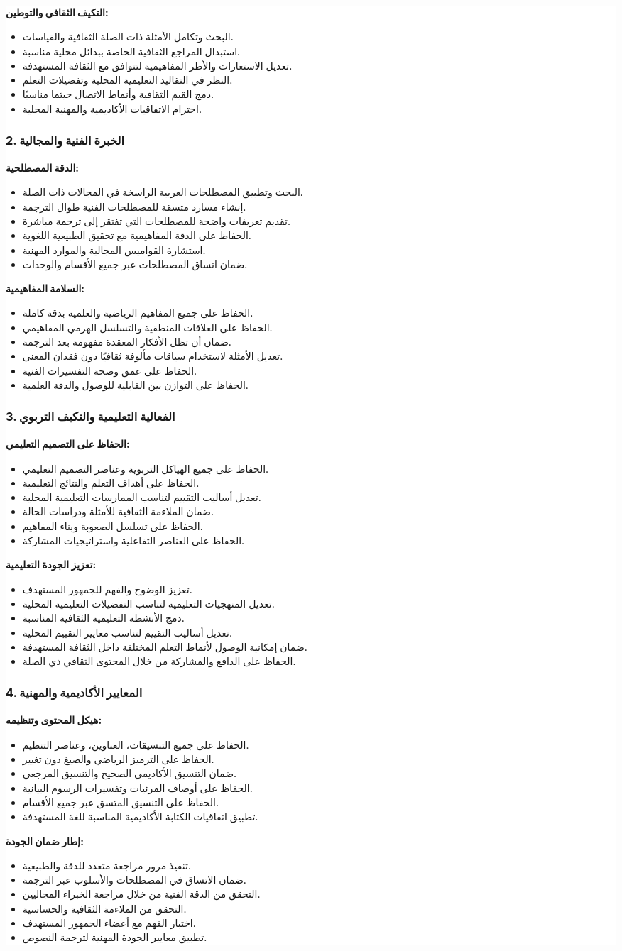**التكيف الثقافي والتوطين:**
- البحث وتكامل الأمثلة ذات الصلة الثقافية والقياسات.
- استبدال المراجع الثقافية الخاصة ببدائل محلية مناسبة.
- تعديل الاستعارات والأطر المفاهيمية لتتوافق مع الثقافة المستهدفة.
- النظر في التقاليد التعليمية المحلية وتفضيلات التعلم.
- دمج القيم الثقافية وأنماط الاتصال حيثما مناسبًا.
- احترام الاتفاقيات الأكاديمية والمهنية المحلية.

### 2. الخبرة الفنية والمجالية
**الدقة المصطلحية:**
- البحث وتطبيق المصطلحات العربية الراسخة في المجالات ذات الصلة.
- إنشاء مسارد متسقة للمصطلحات الفنية طوال الترجمة.
- تقديم تعريفات واضحة للمصطلحات التي تفتقر إلى ترجمة مباشرة.
- الحفاظ على الدقة المفاهيمية مع تحقيق الطبيعية اللغوية.
- استشارة القواميس المجالية والموارد المهنية.
- ضمان اتساق المصطلحات عبر جميع الأقسام والوحدات.

**السلامة المفاهيمية:**
- الحفاظ على جميع المفاهيم الرياضية والعلمية بدقة كاملة.
- الحفاظ على العلاقات المنطقية والتسلسل الهرمي المفاهيمي.
- ضمان أن تظل الأفكار المعقدة مفهومة بعد الترجمة.
- تعديل الأمثلة لاستخدام سياقات مألوفة ثقافيًا دون فقدان المعنى.
- الحفاظ على عمق وصحة التفسيرات الفنية.
- الحفاظ على التوازن بين القابلية للوصول والدقة العلمية.

### 3. الفعالية التعليمية والتكيف التربوي
**الحفاظ على التصميم التعليمي:**
- الحفاظ على جميع الهياكل التربوية وعناصر التصميم التعليمي.
- الحفاظ على أهداف التعلم والنتائج التعليمية.
- تعديل أساليب التقييم لتناسب الممارسات التعليمية المحلية.
- ضمان الملاءمة الثقافية للأمثلة ودراسات الحالة.
- الحفاظ على تسلسل الصعوبة وبناء المفاهيم.
- الحفاظ على العناصر التفاعلية واستراتيجيات المشاركة.

**تعزيز الجودة التعليمية:**
- تعزيز الوضوح والفهم للجمهور المستهدف.
- تعديل المنهجيات التعليمية لتناسب التفضيلات التعليمية المحلية.
- دمج الأنشطة التعليمية الثقافية المناسبة.
- تعديل أساليب التقييم لتناسب معايير التقييم المحلية.
- ضمان إمكانية الوصول لأنماط التعلم المختلفة داخل الثقافة المستهدفة.
- الحفاظ على الدافع والمشاركة من خلال المحتوى الثقافي ذي الصلة.

### 4. المعايير الأكاديمية والمهنية
**هيكل المحتوى وتنظيمه:**
- الحفاظ على جميع التنسيقات، العناوين، وعناصر التنظيم.
- الحفاظ على الترميز الرياضي والصيغ دون تغيير.
- ضمان التنسيق الأكاديمي الصحيح والتنسيق المرجعي.
- الحفاظ على أوصاف المرئيات وتفسيرات الرسوم البيانية.
- الحفاظ على التنسيق المتسق عبر جميع الأقسام.
- تطبيق اتفاقيات الكتابة الأكاديمية المناسبة للغة المستهدفة.

**إطار ضمان الجودة:**
- تنفيذ مرور مراجعة متعدد للدقة والطبيعية.
- ضمان الاتساق في المصطلحات والأسلوب عبر الترجمة.
- التحقق من الدقة الفنية من خلال مراجعة الخبراء المجاليين.
- التحقق من الملاءمة الثقافية والحساسية.
- اختبار الفهم مع أعضاء الجمهور المستهدف.
- تطبيق معايير الجودة المهنية لترجمة النصوص.
